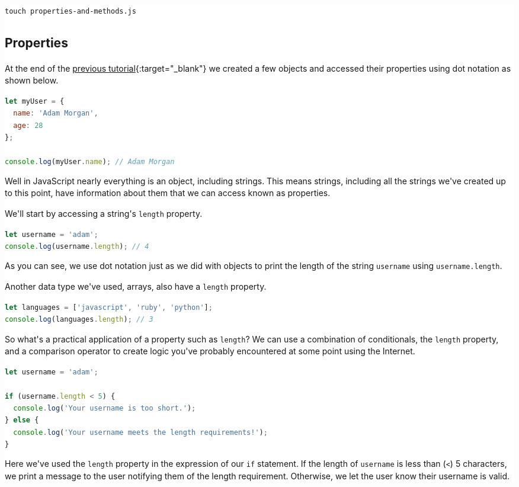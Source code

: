 ```console
touch properties-and-methods.js
```

## Properties

At the end of the [previous tutorial](http://atom-morgan.github.io/data-types-in-javascript/){:target="_blank"} we created a few objects and accessed their properties using dot notation as shown below.

```javascript
let myUser = {
  name: 'Adam Morgan',
  age: 28
};

console.log(myUser.name); // Adam Morgan
```

Well in JavaScript nearly everything is an object, including strings. This means strings, including all the strings we've created up to this point, have information about them that we can access known as properties. 

We'll start by accessing a string's `length` property.

```javascript
let username = 'adam';
console.log(username.length); // 4
```

As you can see, we use dot notation just as we did with objects to print the length of the string `username` using `username.length`. 

Another data type we've used, arrays, also have a `length` property.

```javascript
let languages = ['javascript', 'ruby', 'python'];
console.log(languages.length); // 3
```

So what's a practical application of a property such as `length`? We can use a combination of conditionals, the `length` property, and a comparison operator to create logic you've probably encountered at some point using the Internet.

```javascript
let username = 'adam';

if (username.length < 5) {
  console.log('Your username is too short.');
} else {
  console.log('Your username meets the length requirements!');
}
```

Here we've used the `length` property in the expression of our `if` statement. If the length of `username` is less than (`<`) 5 characters, we print a message to the user notifying them of the length requirement. Otherwise, we let the user know their username is valid.
